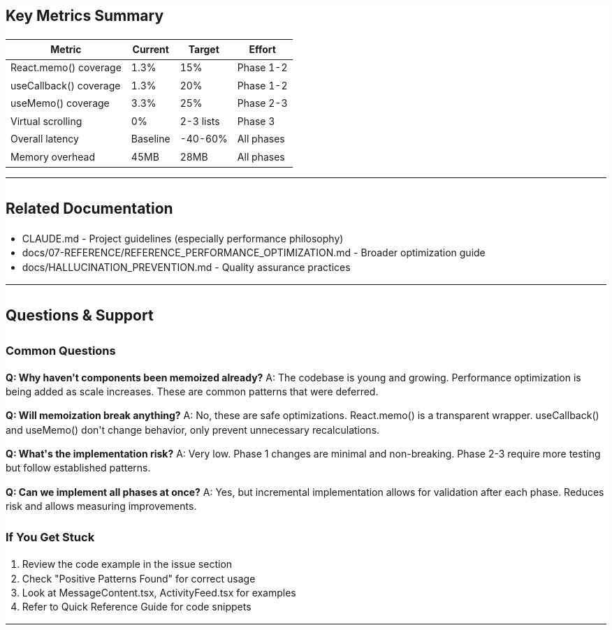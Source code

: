 
## Key Metrics Summary

| Metric | Current | Target | Effort |
|--------|---------|--------|--------|
| React.memo() coverage | 1.3% | 15% | Phase 1-2 |
| useCallback() coverage | 1.3% | 20% | Phase 1-2 |
| useMemo() coverage | 3.3% | 25% | Phase 2-3 |
| Virtual scrolling | 0% | 2-3 lists | Phase 3 |
| Overall latency | Baseline | -40-60% | All phases |
| Memory overhead | 45MB | 28MB | All phases |

---

## Related Documentation

- CLAUDE.md - Project guidelines (especially performance philosophy)
- docs/07-REFERENCE/REFERENCE_PERFORMANCE_OPTIMIZATION.md - Broader optimization guide
- docs/HALLUCINATION_PREVENTION.md - Quality assurance practices

---

## Questions & Support

### Common Questions

**Q: Why haven't components been memoized already?**
A: The codebase is young and growing. Performance optimization is being added as scale increases. These are common patterns that were deferred.

**Q: Will memoization break anything?**
A: No, these are safe optimizations. React.memo() is a transparent wrapper. useCallback() and useMemo() don't change behavior, only prevent unnecessary recalculations.

**Q: What's the implementation risk?**
A: Very low. Phase 1 changes are minimal and non-breaking. Phase 2-3 require more testing but follow established patterns.

**Q: Can we implement all phases at once?**
A: Yes, but incremental implementation allows for validation after each phase. Reduces risk and allows measuring improvements.

### If You Get Stuck

1. Review the code example in the issue section
2. Check "Positive Patterns Found" for correct usage
3. Look at MessageContent.tsx, ActivityFeed.tsx for examples
4. Refer to Quick Reference Guide for code snippets

---